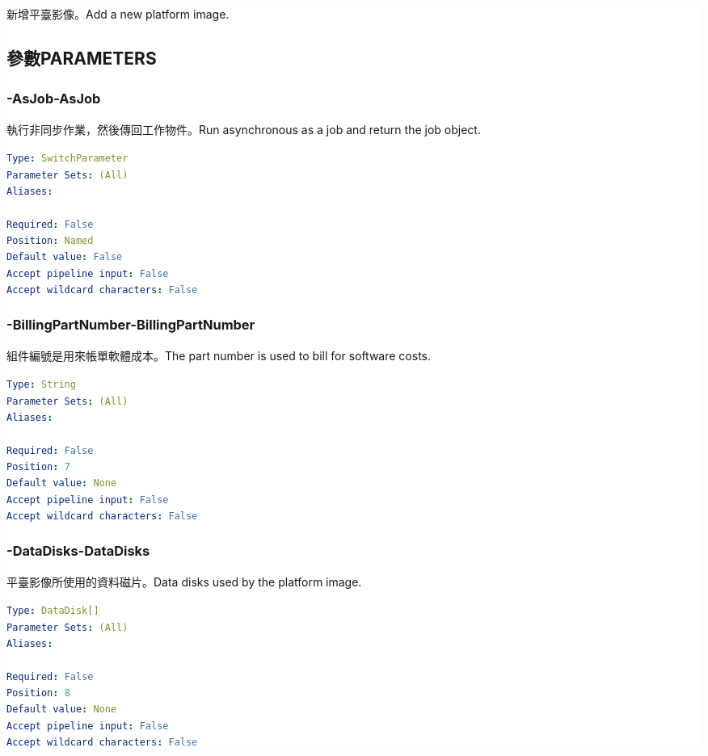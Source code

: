 <span data-ttu-id="a3195-109">新增平臺影像。</span><span class="sxs-lookup"><span data-stu-id="a3195-109">Add a new platform image.</span></span>

## <span data-ttu-id="a3195-110">參數</span><span class="sxs-lookup"><span data-stu-id="a3195-110">PARAMETERS</span></span>

### <span data-ttu-id="a3195-111">-AsJob</span><span class="sxs-lookup"><span data-stu-id="a3195-111">-AsJob</span></span>
<span data-ttu-id="a3195-112">執行非同步作業，然後傳回工作物件。</span><span class="sxs-lookup"><span data-stu-id="a3195-112">Run asynchronous as a job and return the job object.</span></span>

```yaml
Type: SwitchParameter
Parameter Sets: (All)
Aliases: 

Required: False
Position: Named
Default value: False
Accept pipeline input: False
Accept wildcard characters: False
```

### <span data-ttu-id="a3195-113">-BillingPartNumber</span><span class="sxs-lookup"><span data-stu-id="a3195-113">-BillingPartNumber</span></span>
<span data-ttu-id="a3195-114">組件編號是用來帳單軟體成本。</span><span class="sxs-lookup"><span data-stu-id="a3195-114">The part number is used to bill for software costs.</span></span>

```yaml
Type: String
Parameter Sets: (All)
Aliases: 

Required: False
Position: 7
Default value: None
Accept pipeline input: False
Accept wildcard characters: False
```

### <span data-ttu-id="a3195-115">-DataDisks</span><span class="sxs-lookup"><span data-stu-id="a3195-115">-DataDisks</span></span>
<span data-ttu-id="a3195-116">平臺影像所使用的資料磁片。</span><span class="sxs-lookup"><span data-stu-id="a3195-116">Data disks used by the platform image.</span></span>

```yaml
Type: DataDisk[]
Parameter Sets: (All)
Aliases: 

Required: False
Position: 8
Default value: None
Accept pipeline input: False
Accept wildcard characters: False
```
